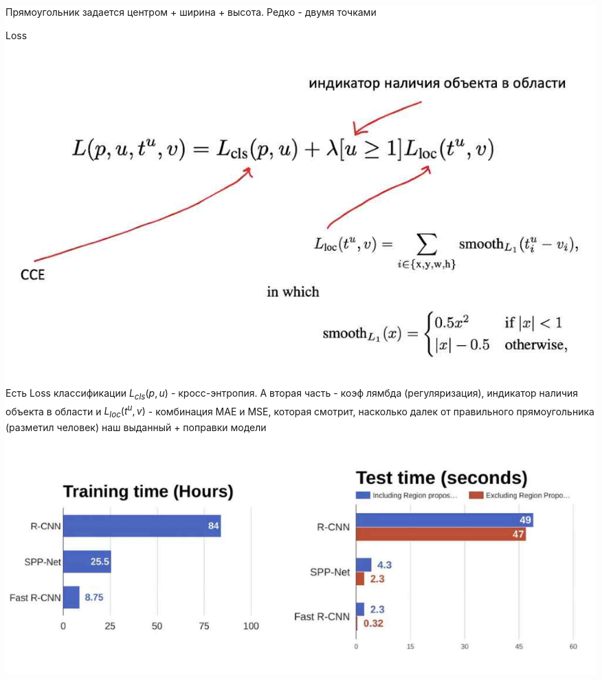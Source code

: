 Прямоугольник задается центром + ширина + высота. Редко - двумя точками

Loss

![](./Materials/Lect6%20-%20Детекция-1760006612564.jpeg)

Есть Loss классификации $L_{cls}(p, u)$ - кросс-энтропия. А вторая часть - коэф лямбда (регуляризация), индикатор наличия объекта в области и $L_{loc}(t^u, v)$ - комбинация MAE и MSE, которая смотрит, насколько далек от правильного прямоугольника (разметил человек) наш выданный + поправки модели

![](./Materials/Lect6%20-%20Детекция-1760007112988.jpeg)
